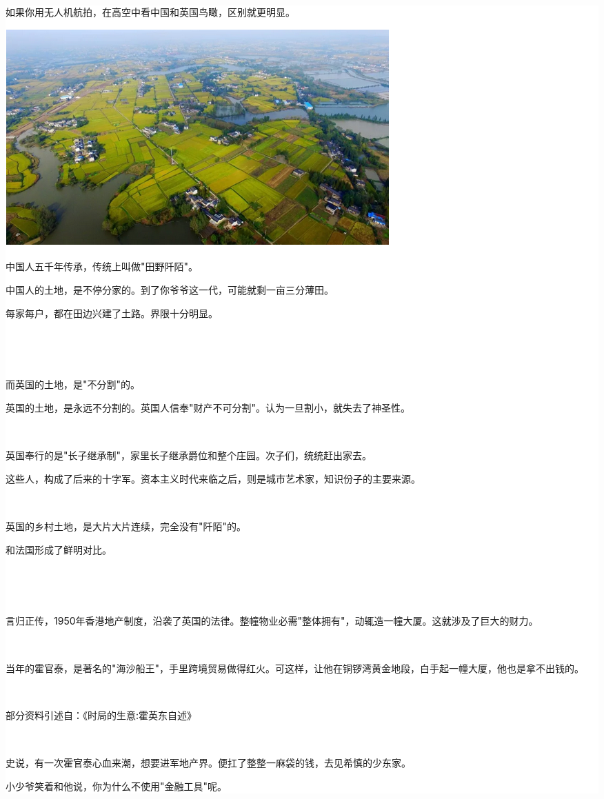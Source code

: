 如果你用无人机航拍，在高空中看中国和英国鸟瞰，区别就更明显。

![](../img/1771/media/image2.png)


中国人五千年传承，传统上叫做"田野阡陌"。

中国人的土地，是不停分家的。到了你爷爷这一代，可能就剩一亩三分薄田。

每家每户，都在田边兴建了土路。界限十分明显。

 

 

而英国的土地，是"不分割"的。

英国的土地，是永远不分割的。英国人信奉"财产不可分割"。认为一旦割小，就失去了神圣性。

 

英国奉行的是"长子继承制"，家里长子继承爵位和整个庄园。次子们，统统赶出家去。

这些人，构成了后来的十字军。资本主义时代来临之后，则是城市艺术家，知识份子的主要来源。

 

英国的乡村土地，是大片大片连续，完全没有"阡陌"的。

和法国形成了鲜明对比。

 

 

言归正传，1950年香港地产制度，沿袭了英国的法律。整幢物业必需"整体拥有"，动辄造一幢大厦。这就涉及了巨大的财力。

 

当年的霍官泰，是著名的"海沙船王"，手里跨境贸易做得红火。可这样，让他在铜锣湾黄金地段，白手起一幢大厦，他也是拿不出钱的。

 

部分资料引述自：《时局的生意:霍英东自述》

 

史说，有一次霍官泰心血来潮，想要进军地产界。便扛了整整一麻袋的钱，去见希慎的少东家。

小少爷笑着和他说，你为什么不使用"金融工具"呢。
